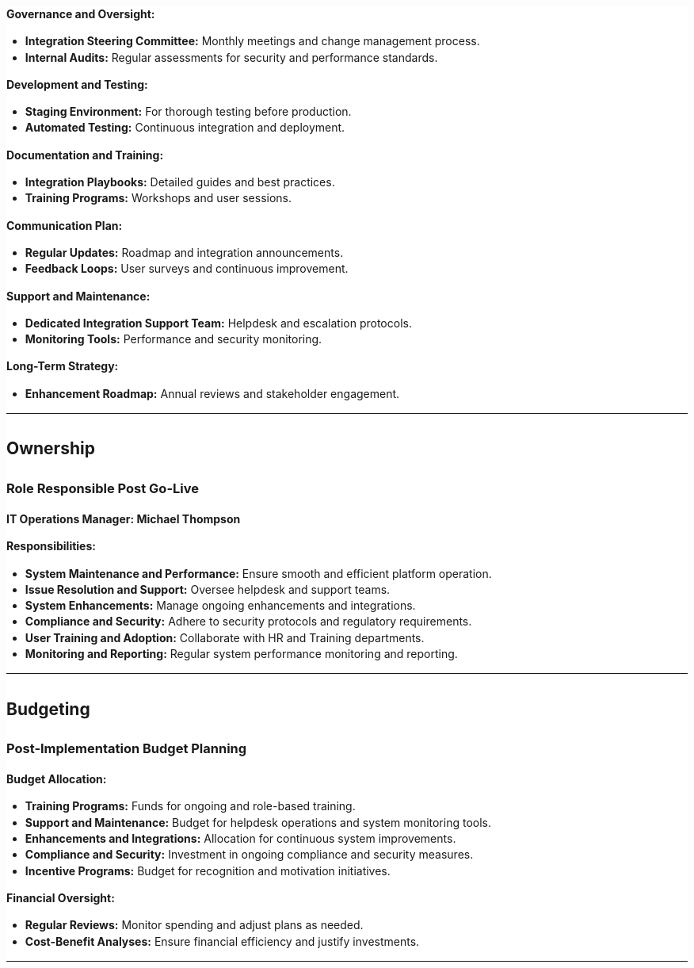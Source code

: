 **Governance and Oversight:**
- **Integration Steering Committee:** Monthly meetings and change management process.
- **Internal Audits:** Regular assessments for security and performance standards.

**Development and Testing:**
- **Staging Environment:** For thorough testing before production.
- **Automated Testing:** Continuous integration and deployment.

**Documentation and Training:**
- **Integration Playbooks:** Detailed guides and best practices.
- **Training Programs:** Workshops and user sessions.

**Communication Plan:**
- **Regular Updates:** Roadmap and integration announcements.
- **Feedback Loops:** User surveys and continuous improvement.

**Support and Maintenance:**
- **Dedicated Integration Support Team:** Helpdesk and escalation protocols.
- **Monitoring Tools:** Performance and security monitoring.

**Long-Term Strategy:**
- **Enhancement Roadmap:** Annual reviews and stakeholder engagement.

---

## Ownership

### Role Responsible Post Go-Live

**IT Operations Manager: Michael Thompson**

**Responsibilities:**
- **System Maintenance and Performance:** Ensure smooth and efficient platform operation.
- **Issue Resolution and Support:** Oversee helpdesk and support teams.
- **System Enhancements:** Manage ongoing enhancements and integrations.
- **Compliance and Security:** Adhere to security protocols and regulatory requirements.
- **User Training and Adoption:** Collaborate with HR and Training departments.
- **Monitoring and Reporting:** Regular system performance monitoring and reporting.

---

## Budgeting

### Post-Implementation Budget Planning

**Budget Allocation:**
- **Training Programs:** Funds for ongoing and role-based training.
- **Support and Maintenance:** Budget for helpdesk operations and system monitoring tools.
- **Enhancements and Integrations:** Allocation for continuous system improvements.
- **Compliance and Security:** Investment in ongoing compliance and security measures.
- **Incentive Programs:** Budget for recognition and motivation initiatives.

**Financial Oversight:**
- **Regular Reviews:** Monitor spending and adjust plans as needed.
- **Cost-Benefit Analyses:** Ensure financial efficiency and justify investments.

---